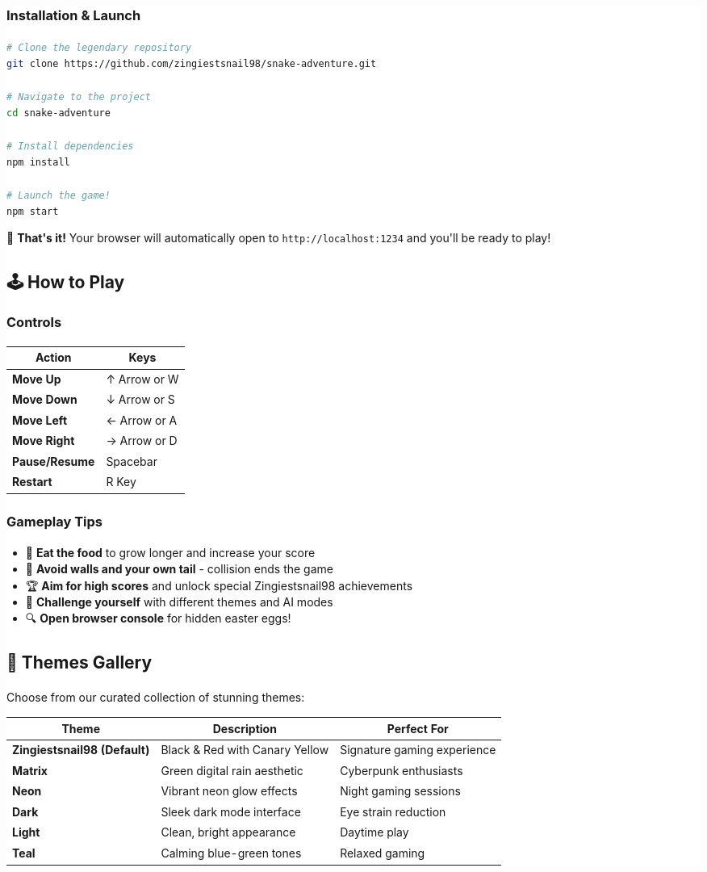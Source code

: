 ### Installation & Launch

```bash
# Clone the legendary repository
git clone https://github.com/zingiestsnail98/snake-adventure.git

# Navigate to the project
cd snake-adventure

# Install dependencies
npm install

# Launch the game!
npm start
```

🎉 **That's it!** Your browser will automatically open to `http://localhost:1234` and you'll be ready to play!

## 🕹️ How to Play

### Controls

| Action | Keys |
|--------|------|
| **Move Up** | ↑ Arrow or W |
| **Move Down** | ↓ Arrow or S |
| **Move Left** | ← Arrow or A |
| **Move Right** | → Arrow or D |
| **Pause/Resume** | Spacebar |
| **Restart** | R Key |

### Gameplay Tips

- 🍎 **Eat the food** to grow longer and increase your score
- 🚫 **Avoid walls and your own tail** - collision ends the game
- 🏆 **Aim for high scores** and unlock special Zingiestsnail98 achievements
- 🎯 **Challenge yourself** with different themes and AI modes
- 🔍 **Open browser console** for hidden easter eggs!

## 🎨 Themes Gallery

Choose from our curated collection of stunning themes:

| Theme | Description | Perfect For |
|-------|-------------|-------------|
| **Zingiestsnail98 (Default)** | Black & Red with Canary Yellow | Signature gaming experience |
| **Matrix** | Green digital rain aesthetic | Cyberpunk enthusiasts |
| **Neon** | Vibrant neon glow effects | Night gaming sessions |
| **Dark** | Sleek dark mode interface | Eye strain reduction |
| **Light** | Clean, bright appearance | Daytime play |
| **Teal** | Calming blue-green tones | Relaxed gaming |
